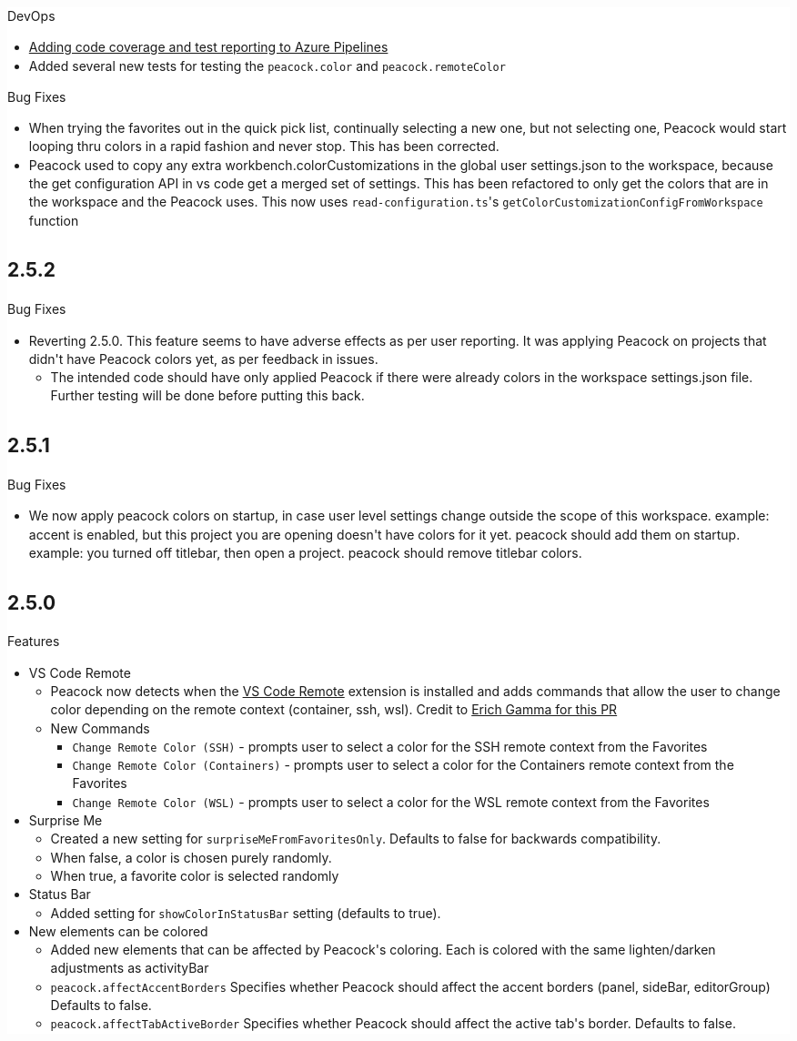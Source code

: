 DevOps

- [Adding code coverage and test reporting to Azure Pipelines](https://github.com/johnpapa/vscode-peacock/pull/219)
- Added several new tests for testing the `peacock.color` and `peacock.remoteColor`

Bug Fixes

- When trying the favorites out in the quick pick list, continually selecting a new one, but not selecting one, Peacock would start looping thru colors in a rapid fashion and never stop. This has been corrected.
- Peacock used to copy any extra workbench.colorCustomizations in the global user settings.json to the workspace, because the get configuration API in vs code get a merged set of settings. This has been refactored to only get the colors that are in the workspace and the Peacock uses. This now uses `read-configuration.ts`'s `getColorCustomizationConfigFromWorkspace` function

## 2.5.2

Bug Fixes

- Reverting 2.5.0. This feature seems to have adverse effects as per user reporting. It was applying Peacock on projects that didn't have Peacock colors yet, as per feedback in issues.
  - The intended code should have only applied Peacock if there were already colors in the workspace settings.json file. Further testing will be done before putting this back.

## 2.5.1

Bug Fixes

- We now apply peacock colors on startup, in case user level settings change outside the scope of this workspace. example: accent is enabled, but this project you are opening doesn't have colors for it yet. peacock should add them on startup. example: you turned off titlebar, then open a project. peacock should remove titlebar colors.

## 2.5.0

Features

- VS Code Remote
  - Peacock now detects when the [VS Code Remote](https://marketplace.visualstudio.com/items?itemName=ms-vscode-remote.vscode-remote-extensionpack) extension is installed and adds commands that allow the user to change color depending on the remote context (container, ssh, wsl). Credit to [Erich Gamma for this PR](https://github.com/johnpapa/vscode-peacock/pull/187_)
  - New Commands
    - `Change Remote Color (SSH)` - prompts user to select a color for the SSH remote context from the Favorites
    - `Change Remote Color (Containers)` - prompts user to select a color for the Containers remote context from the Favorites
    - `Change Remote Color (WSL)` - prompts user to select a color for the WSL remote context from the Favorites
- Surprise Me
  - Created a new setting for `surpriseMeFromFavoritesOnly`. Defaults to false for backwards compatibility.
  - When false, a color is chosen purely randomly.
  - When true, a favorite color is selected randomly
- Status Bar
  - Added setting for `showColorInStatusBar` setting (defaults to true).
- New elements can be colored
  - Added new elements that can be affected by Peacock's coloring. Each is colored with the same lighten/darken adjustments as activityBar
  - `peacock.affectAccentBorders` Specifies whether Peacock should affect the accent borders (panel, sideBar, editorGroup) Defaults to false.
  - `peacock.affectTabActiveBorder` Specifies whether Peacock should affect the active tab's border. Defaults to false.
